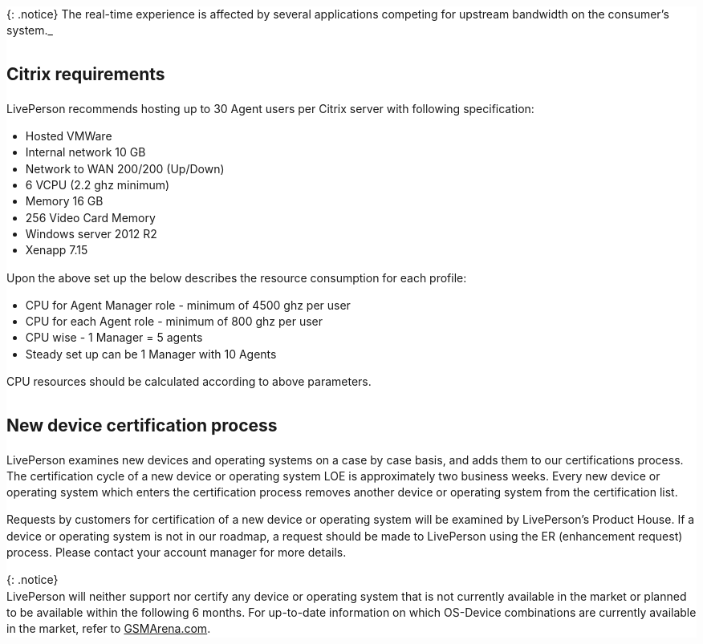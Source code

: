 {: .notice}
The real-time experience is affected by several applications competing for upstream bandwidth on the consumer’s system._

## Citrix requirements

LivePerson recommends hosting up to 30 Agent users per Citrix server with following specification:

* Hosted VMWare
* Internal network 10 GB
* Network to WAN 200/200 (Up/Down)
* 6 VCPU (2.2 ghz minimum)
* Memory 16 GB
* 256 Video Card Memory
* Windows server 2012 R2
* Xenapp 7.15

Upon the above set up the below describes the resource consumption for each profile:

* CPU for Agent Manager role - minimum of 4500 ghz per user
* CPU for each Agent role - minimum of 800 ghz per user
* CPU wise - 1 Manager = 5 agents
* Steady set up can be 1 Manager with 10 Agents

CPU resources should be calculated according to above parameters.

## New device certification process

LivePerson examines new devices and operating systems on a case by case basis, and adds them to our certifications process. The certification cycle of a new device or operating system LOE is approximately two business weeks. Every new device or operating system which enters the certification process removes another device or operating system from the certification list.

Requests by customers for certification of a new device or operating system will be examined by LivePerson’s Product House. If a device or operating system is not in our roadmap, a request should be made to LivePerson using the ER (enhancement request) process. Please contact your account manager for more details.

{: .notice}  
LivePerson will neither support nor certify any device or operating system that is not currently available in the market or planned to be available within the following 6 months. For up-to-date information on which OS-Device combinations are currently available in the market, refer to [GSMArena.com](http://www.gsmarena.com/).
